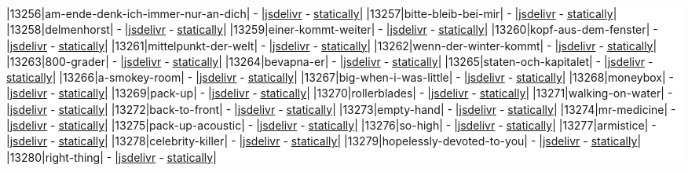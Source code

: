 |13256|am-ende-denk-ich-immer-nur-an-dich| - |[jsdelivr](https://cdn.jsdelivr.net/gh/dbchord/c4-1-3/10001-15000/13001-13500/am-ende-denk-ich-immer-nur-an-dich.png) - [statically](https://cdn.statically.io/gh/dbchord/c4-1-3/i/10001-15000/13001-13500/am-ende-denk-ich-immer-nur-an-dich.png)|
|13257|bitte-bleib-bei-mir| - |[jsdelivr](https://cdn.jsdelivr.net/gh/dbchord/c4-1-3/10001-15000/13001-13500/bitte-bleib-bei-mir.png) - [statically](https://cdn.statically.io/gh/dbchord/c4-1-3/i/10001-15000/13001-13500/bitte-bleib-bei-mir.png)|
|13258|delmenhorst| - |[jsdelivr](https://cdn.jsdelivr.net/gh/dbchord/c4-1-3/10001-15000/13001-13500/delmenhorst.png) - [statically](https://cdn.statically.io/gh/dbchord/c4-1-3/i/10001-15000/13001-13500/delmenhorst.png)|
|13259|einer-kommt-weiter| - |[jsdelivr](https://cdn.jsdelivr.net/gh/dbchord/c4-1-3/10001-15000/13001-13500/einer-kommt-weiter.png) - [statically](https://cdn.statically.io/gh/dbchord/c4-1-3/i/10001-15000/13001-13500/einer-kommt-weiter.png)|
|13260|kopf-aus-dem-fenster| - |[jsdelivr](https://cdn.jsdelivr.net/gh/dbchord/c4-1-3/10001-15000/13001-13500/kopf-aus-dem-fenster.png) - [statically](https://cdn.statically.io/gh/dbchord/c4-1-3/i/10001-15000/13001-13500/kopf-aus-dem-fenster.png)|
|13261|mittelpunkt-der-welt| - |[jsdelivr](https://cdn.jsdelivr.net/gh/dbchord/c4-1-3/10001-15000/13001-13500/mittelpunkt-der-welt.png) - [statically](https://cdn.statically.io/gh/dbchord/c4-1-3/i/10001-15000/13001-13500/mittelpunkt-der-welt.png)|
|13262|wenn-der-winter-kommt| - |[jsdelivr](https://cdn.jsdelivr.net/gh/dbchord/c4-1-3/10001-15000/13001-13500/wenn-der-winter-kommt.png) - [statically](https://cdn.statically.io/gh/dbchord/c4-1-3/i/10001-15000/13001-13500/wenn-der-winter-kommt.png)|
|13263|800-grader| - |[jsdelivr](https://cdn.jsdelivr.net/gh/dbchord/c4-1-3/10001-15000/13001-13500/800-grader.png) - [statically](https://cdn.statically.io/gh/dbchord/c4-1-3/i/10001-15000/13001-13500/800-grader.png)|
|13264|bevapna-er| - |[jsdelivr](https://cdn.jsdelivr.net/gh/dbchord/c4-1-3/10001-15000/13001-13500/bevapna-er.png) - [statically](https://cdn.statically.io/gh/dbchord/c4-1-3/i/10001-15000/13001-13500/bevapna-er.png)|
|13265|staten-och-kapitalet| - |[jsdelivr](https://cdn.jsdelivr.net/gh/dbchord/c4-1-3/10001-15000/13001-13500/staten-och-kapitalet.png) - [statically](https://cdn.statically.io/gh/dbchord/c4-1-3/i/10001-15000/13001-13500/staten-och-kapitalet.png)|
|13266|a-smokey-room| - |[jsdelivr](https://cdn.jsdelivr.net/gh/dbchord/c4-1-3/10001-15000/13001-13500/a-smokey-room.png) - [statically](https://cdn.statically.io/gh/dbchord/c4-1-3/i/10001-15000/13001-13500/a-smokey-room.png)|
|13267|big-when-i-was-little| - |[jsdelivr](https://cdn.jsdelivr.net/gh/dbchord/c4-1-3/10001-15000/13001-13500/big-when-i-was-little.png) - [statically](https://cdn.statically.io/gh/dbchord/c4-1-3/i/10001-15000/13001-13500/big-when-i-was-little.png)|
|13268|moneybox| - |[jsdelivr](https://cdn.jsdelivr.net/gh/dbchord/c4-1-3/10001-15000/13001-13500/moneybox.png) - [statically](https://cdn.statically.io/gh/dbchord/c4-1-3/i/10001-15000/13001-13500/moneybox.png)|
|13269|pack-up| - |[jsdelivr](https://cdn.jsdelivr.net/gh/dbchord/c4-1-3/10001-15000/13001-13500/pack-up.png) - [statically](https://cdn.statically.io/gh/dbchord/c4-1-3/i/10001-15000/13001-13500/pack-up.png)|
|13270|rollerblades| - |[jsdelivr](https://cdn.jsdelivr.net/gh/dbchord/c4-1-3/10001-15000/13001-13500/rollerblades.png) - [statically](https://cdn.statically.io/gh/dbchord/c4-1-3/i/10001-15000/13001-13500/rollerblades.png)|
|13271|walking-on-water| - |[jsdelivr](https://cdn.jsdelivr.net/gh/dbchord/c4-1-3/10001-15000/13001-13500/walking-on-water.png) - [statically](https://cdn.statically.io/gh/dbchord/c4-1-3/i/10001-15000/13001-13500/walking-on-water.png)|
|13272|back-to-front| - |[jsdelivr](https://cdn.jsdelivr.net/gh/dbchord/c4-1-3/10001-15000/13001-13500/back-to-front.png) - [statically](https://cdn.statically.io/gh/dbchord/c4-1-3/i/10001-15000/13001-13500/back-to-front.png)|
|13273|empty-hand| - |[jsdelivr](https://cdn.jsdelivr.net/gh/dbchord/c4-1-3/10001-15000/13001-13500/empty-hand.png) - [statically](https://cdn.statically.io/gh/dbchord/c4-1-3/i/10001-15000/13001-13500/empty-hand.png)|
|13274|mr-medicine| - |[jsdelivr](https://cdn.jsdelivr.net/gh/dbchord/c4-1-3/10001-15000/13001-13500/mr-medicine.png) - [statically](https://cdn.statically.io/gh/dbchord/c4-1-3/i/10001-15000/13001-13500/mr-medicine.png)|
|13275|pack-up-acoustic| - |[jsdelivr](https://cdn.jsdelivr.net/gh/dbchord/c4-1-3/10001-15000/13001-13500/pack-up-acoustic.png) - [statically](https://cdn.statically.io/gh/dbchord/c4-1-3/i/10001-15000/13001-13500/pack-up-acoustic.png)|
|13276|so-high| - |[jsdelivr](https://cdn.jsdelivr.net/gh/dbchord/c4-1-3/10001-15000/13001-13500/so-high.png) - [statically](https://cdn.statically.io/gh/dbchord/c4-1-3/i/10001-15000/13001-13500/so-high.png)|
|13277|armistice| - |[jsdelivr](https://cdn.jsdelivr.net/gh/dbchord/c4-1-3/10001-15000/13001-13500/armistice.png) - [statically](https://cdn.statically.io/gh/dbchord/c4-1-3/i/10001-15000/13001-13500/armistice.png)|
|13278|celebrity-killer| - |[jsdelivr](https://cdn.jsdelivr.net/gh/dbchord/c4-1-3/10001-15000/13001-13500/celebrity-killer.png) - [statically](https://cdn.statically.io/gh/dbchord/c4-1-3/i/10001-15000/13001-13500/celebrity-killer.png)|
|13279|hopelessly-devoted-to-you| - |[jsdelivr](https://cdn.jsdelivr.net/gh/dbchord/c4-1-3/10001-15000/13001-13500/hopelessly-devoted-to-you.png) - [statically](https://cdn.statically.io/gh/dbchord/c4-1-3/i/10001-15000/13001-13500/hopelessly-devoted-to-you.png)|
|13280|right-thing| - |[jsdelivr](https://cdn.jsdelivr.net/gh/dbchord/c4-1-3/10001-15000/13001-13500/right-thing.png) - [statically](https://cdn.statically.io/gh/dbchord/c4-1-3/i/10001-15000/13001-13500/right-thing.png)|